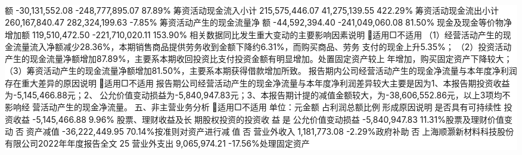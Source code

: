 额
-30,131,552.08
-248,777,895.07
87.89%
筹资活动现金流入小计
215,575,446.07
41,275,139.55
422.29%
筹资活动现金流出小计
260,167,840.47
282,324,199.63
-7.85%
筹资活动产生的现金流量净
额
-44,592,394.40
-241,049,060.08
81.50%
现金及现金等价物净增加额
119,510,472.50
-221,710,020.11
153.90%
相关数据同比发生重大变动的主要影响因素说明
适用□不适用
（1）经营活动产生的现金流量流入净额减少28.36%，本期销售商品提供劳务收到金额下降约6.31%，而购买商品、劳务
支付的现金上升5.35%；
（2）投资活动产生的现金流量净额增加87.89%，主要系本期收回投资比支付投资金额有明显增加。处置固定资产较上
年增加，购买固定资产下降较大；
（3）筹资活动产生的现金流量净额增加81.50%，主要系本期获得借款增加所致。
报告期内公司经营活动产生的现金净流量与本年度净利润存在重大差异的原因说明
适用□不适用
报告期公司经营活动产生的现金净流量与本年度净利润差异较大主要是因为1、本报告期投资收益为-5,145,466.88元；2、
公允价值变动损益为-5,840,947.83元；3、本报告期计提的减值金额较大，为-38,606,552.86元，以上3项均不影响经
营活动产生的现金净流量。
五、非主营业务分析
适用□不适用
单位：元金额
占利润总额比例
形成原因说明
是否具有可持续性
投资收益
-5,145,466.88
9.96%
股票、理财收益及长
期股权投资的投资收
益
是
公允价值变动损益
-5,840,947.83
11.31%股票及理财价值变动
否
资产减值
-36,222,449.95
70.14%按准则对资产进行减
值
否
营业外收入
1,181,773.08
-2.29%政府补助
否
上海顺灏新材料科技股份有限公司2022年年度报告全文
25
营业外支出
9,065,974.21
-17.56%处理固定资产
